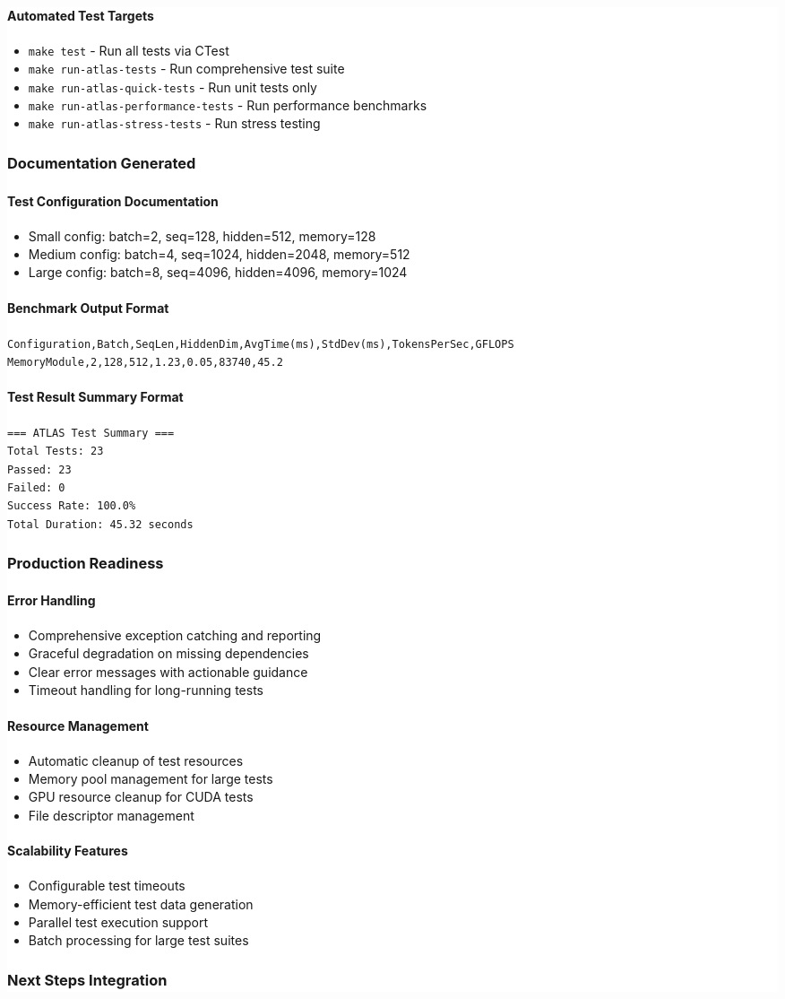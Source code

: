 #### Automated Test Targets
- `make test` - Run all tests via CTest
- `make run-atlas-tests` - Run comprehensive test suite
- `make run-atlas-quick-tests` - Run unit tests only
- `make run-atlas-performance-tests` - Run performance benchmarks
- `make run-atlas-stress-tests` - Run stress testing

### Documentation Generated

#### Test Configuration Documentation
- Small config: batch=2, seq=128, hidden=512, memory=128
- Medium config: batch=4, seq=1024, hidden=2048, memory=512  
- Large config: batch=8, seq=4096, hidden=4096, memory=1024

#### Benchmark Output Format
```
Configuration,Batch,SeqLen,HiddenDim,AvgTime(ms),StdDev(ms),TokensPerSec,GFLOPS
MemoryModule,2,128,512,1.23,0.05,83740,45.2
```

#### Test Result Summary Format
```
=== ATLAS Test Summary ===
Total Tests: 23
Passed: 23
Failed: 0
Success Rate: 100.0%
Total Duration: 45.32 seconds
```

### Production Readiness

#### Error Handling
- Comprehensive exception catching and reporting
- Graceful degradation on missing dependencies
- Clear error messages with actionable guidance
- Timeout handling for long-running tests

#### Resource Management
- Automatic cleanup of test resources
- Memory pool management for large tests
- GPU resource cleanup for CUDA tests
- File descriptor management

#### Scalability Features
- Configurable test timeouts
- Memory-efficient test data generation
- Parallel test execution support
- Batch processing for large test suites

### Next Steps Integration
